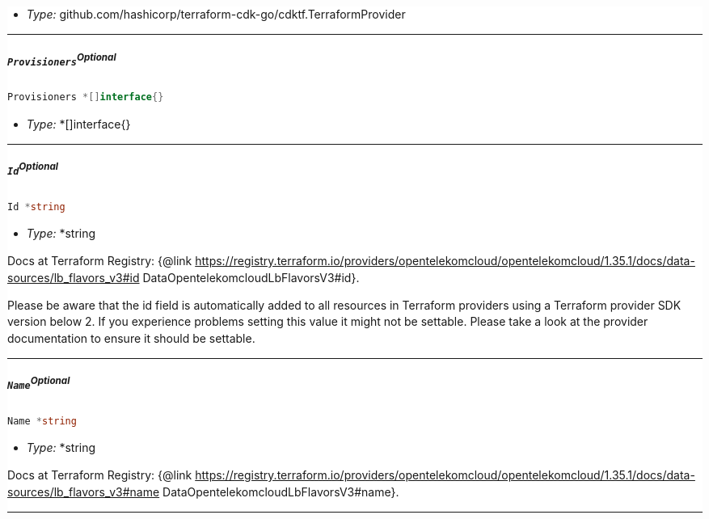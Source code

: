 - *Type:* github.com/hashicorp/terraform-cdk-go/cdktf.TerraformProvider

---

##### `Provisioners`<sup>Optional</sup> <a name="Provisioners" id="@cdktf/provider-opentelekomcloud.dataOpentelekomcloudLbFlavorsV3.DataOpentelekomcloudLbFlavorsV3Config.property.provisioners"></a>

```go
Provisioners *[]interface{}
```

- *Type:* *[]interface{}

---

##### `Id`<sup>Optional</sup> <a name="Id" id="@cdktf/provider-opentelekomcloud.dataOpentelekomcloudLbFlavorsV3.DataOpentelekomcloudLbFlavorsV3Config.property.id"></a>

```go
Id *string
```

- *Type:* *string

Docs at Terraform Registry: {@link https://registry.terraform.io/providers/opentelekomcloud/opentelekomcloud/1.35.1/docs/data-sources/lb_flavors_v3#id DataOpentelekomcloudLbFlavorsV3#id}.

Please be aware that the id field is automatically added to all resources in Terraform providers using a Terraform provider SDK version below 2.
If you experience problems setting this value it might not be settable. Please take a look at the provider documentation to ensure it should be settable.

---

##### `Name`<sup>Optional</sup> <a name="Name" id="@cdktf/provider-opentelekomcloud.dataOpentelekomcloudLbFlavorsV3.DataOpentelekomcloudLbFlavorsV3Config.property.name"></a>

```go
Name *string
```

- *Type:* *string

Docs at Terraform Registry: {@link https://registry.terraform.io/providers/opentelekomcloud/opentelekomcloud/1.35.1/docs/data-sources/lb_flavors_v3#name DataOpentelekomcloudLbFlavorsV3#name}.

---



